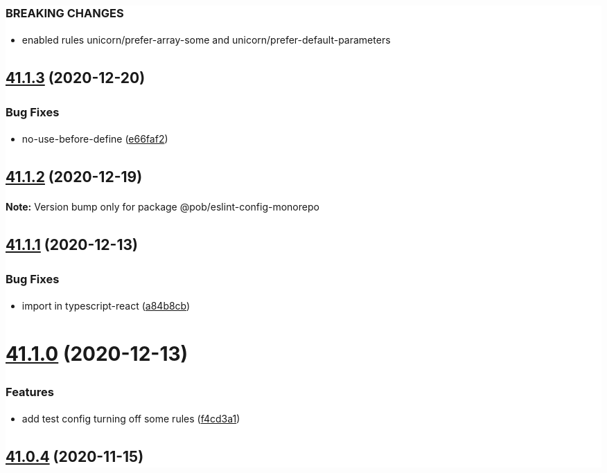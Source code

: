 
### BREAKING CHANGES

* enabled rules unicorn/prefer-array-some and unicorn/prefer-default-parameters





## [41.1.3](https://github.com/christophehurpeau/eslint-config-pob/compare/v41.1.2...v41.1.3) (2020-12-20)


### Bug Fixes

* no-use-before-define ([e66faf2](https://github.com/christophehurpeau/eslint-config-pob/commit/e66faf26c3bf00f1092d84fee90481ad2e47a013))





## [41.1.2](https://github.com/christophehurpeau/eslint-config-pob/compare/v41.1.1...v41.1.2) (2020-12-19)

**Note:** Version bump only for package @pob/eslint-config-monorepo





## [41.1.1](https://github.com/christophehurpeau/eslint-config-pob/compare/v41.1.0...v41.1.1) (2020-12-13)


### Bug Fixes

* import in typescript-react ([a84b8cb](https://github.com/christophehurpeau/eslint-config-pob/commit/a84b8cbadd43f826630fff1bbeae0091403d1c3c))





# [41.1.0](https://github.com/christophehurpeau/eslint-config-pob/compare/v41.0.4...v41.1.0) (2020-12-13)


### Features

* add test config turning off some rules ([f4cd3a1](https://github.com/christophehurpeau/eslint-config-pob/commit/f4cd3a126d7f566650de8110885790d42c8e686d))





## [41.0.4](https://github.com/christophehurpeau/eslint-config-pob/compare/v41.0.3...v41.0.4) (2020-11-15)
